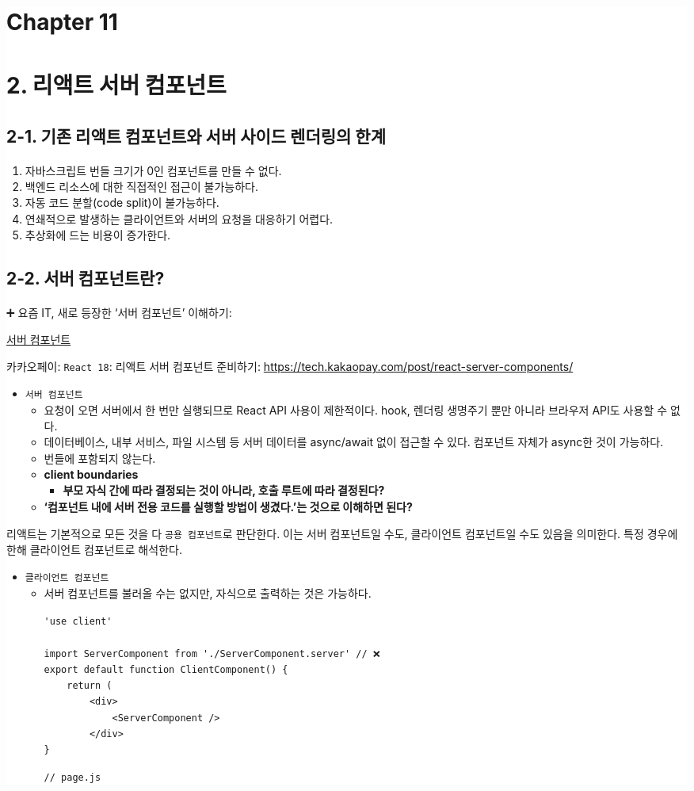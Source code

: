 # Chapter 11

# 2. 리액트 서버 컴포넌트

## 2-1. 기존 리액트 컴포넌트와 서버 사이드 렌더링의 한계

1. 자바스크립트 번들 크기가 0인 컴포넌트를 만들 수 없다.
2. 백엔드 리소스에 대한 직접적인 접근이 불가능하다.
3. 자동 코드 분할(code split)이 불가능하다.
4. 연쇄적으로 발생하는 클라이언트와 서버의 요청을 대응하기 어렵다.
5. 추상화에 드는 비용이 증가한다.

## 2-2. 서버 컴포넌트란?

<aside>
➕ 요즘 IT, 새로 등장한 ‘서버 컴포넌트’ 이해하기: 

[서버 컴포넌트](https://yozm.wishket.com/magazine/detail/2271/)


카카오페이: 
`React 18`: 리액트 서버 컴포넌트 준비하기: https://tech.kakaopay.com/post/react-server-components/

</aside>

- `서버 컴포넌트`
  - 요청이 오면 서버에서 한 번만 실행되므로 React API 사용이 제한적이다. hook, 렌더링 생명주기 뿐만 아니라 브라우저 API도 사용할 수 없다.
  - 데이터베이스, 내부 서비스, 파일 시스템 등 서버 데이터를 async/await 없이 접근할 수 있다. 컴포넌트 자체가 async한 것이 가능하다.
  - 번들에 포함되지 않는다.
  - **client boundaries**
    - **부모 자식 간에 따라 결정되는 것이 아니라, 호출 루트에 따라 결정된다?**
  - **‘컴포넌트 내에 서버 전용 코드를 실행할 방법이 생겼다.’는 것으로 이해하면 된다?**

리액트는 기본적으로 모든 것을 다 `공용 컴포넌트`로 판단한다. 이는 서버 컴포넌트일 수도, 클라이언트 컴포넌트일 수도 있음을 의미한다. 특정 경우에 한해 클라이언트 컴포넌트로 해석한다.

- `클라이언트 컴포넌트`
  - 서버 컴포넌트를 불러올 수는 없지만, 자식으로 출력하는 것은 가능하다.
    ```tsx
    'use client'

    import ServerComponent from './ServerComponent.server' // ❌
    export default function ClientComponent() {
    	return (
    		<div>
    			<ServerComponent />
    		</div>
    }
    ```
    ```tsx
    // page.js
